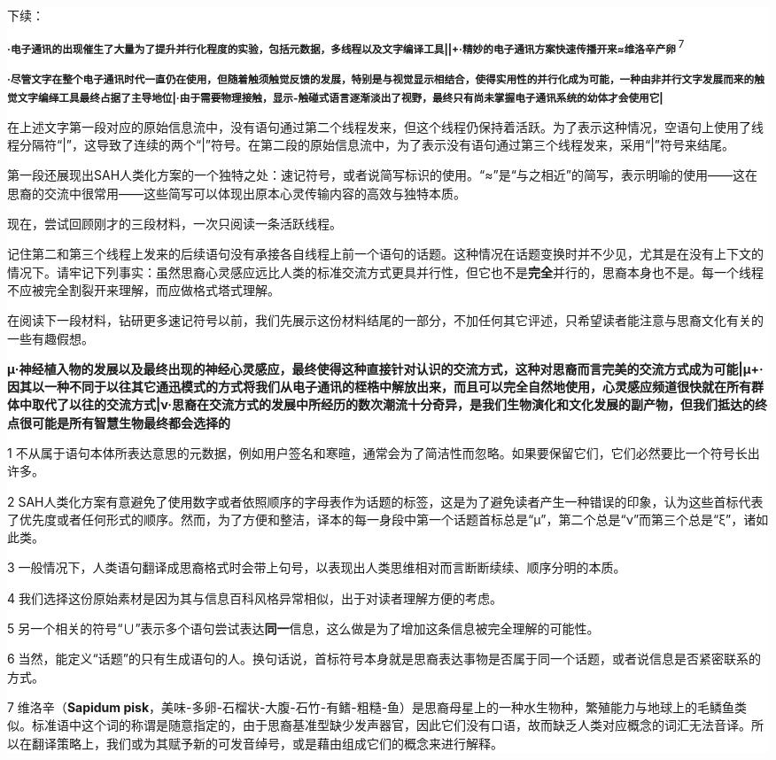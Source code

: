 下续：

**<small> ·电子通讯的出现催生了大量为了提升并行化程度的实验，包括元数据，多线程以及文字编译工具||+·精妙的电子通讯方案快速传播开来≈维洛辛产卵 </small>** <sup>7</sup>

**<small>·尽管文字在整个电子通讯时代一直仍在使用，但随着触须触觉反馈的发展，特别是与视觉显示相结合，使得实用性的并行化成为可能，一种由非并行文字发展而来的触觉文字编绎工具最终占据了主导地位|·由于需要物理接触，显示-触碰式语言逐渐淡出了视野，最终只有尚未掌握电子通讯系统的幼体才会使用它|</small>**

在上述文字第一段对应的原始信息流中，没有语句通过第二个线程发来，但这个线程仍保持着活跃。为了表示这种情况，空语句上使用了线程分隔符“|”，这导致了连续的两个“|”符号。在第二段的原始信息流中，为了表示没有语句通过第三个线程发来，采用“|”符号来结尾。

第一段还展现出SAH人类化方案的一个独特之处：速记符号，或者说简写标识的使用。“≈”是“与之相近”的简写，表示明喻的使用——这在思裔的交流中很常用——这些简写可以体现出原本心灵传输内容的高效与独特本质。

现在，尝试回顾刚才的三段材料，一次只阅读一条活跃线程。

记住第二和第三个线程上发来的后续语句没有承接各自线程上前一个语句的话题。这种情况在话题变换时并不少见，尤其是在没有上下文的情况下。请牢记下列事实：虽然思裔心灵感应远比人类的标准交流方式更具并行性，但它也不是**完全**并行的，思裔本身也不是。每一个线程不应被完全割裂开来理解，而应做格式塔式理解。

在阅读下一段材料，钻研更多速记符号以前，我们先展示这份材料结尾的一部分，不加任何其它评述，只希望读者能注意与思裔文化有关的一些有趣假想。

**μ·神经植入物的发展以及最终出现的神经心灵感应，最终使得这种直接针对认识的交流方式，这种对思裔而言完美的交流方式成为可能|μ+·因其以一种不同于以往其它通迅模式的方式将我们从电子通讯的桎梏中解放出来，而且可以完全自然地使用，心灵感应频道很快就在所有群体中取代了以往的交流方式|ν·思裔在交流方式的发展中所经历的数次潮流十分奇异，是我们生物演化和文化发展的副产物，但我们抵达的终点很可能是所有智慧生物最终都会选择的**

1 不从属于语句本体所表达意思的元数据，例如用户签名和寒暄，通常会为了简洁性而忽略。如果要保留它们，它们必然要比一个符号长出许多。

2 SAH人类化方案有意避免了使用数字或者依照顺序的字母表作为话题的标签，这是为了避免读者产生一种错误的印象，认为这些首标代表了优先度或者任何形式的顺序。然而，为了方便和整洁，译本的每一身段中第一个话题首标总是“μ”，第二个总是“ν”而第三个总是“ξ”，诸如此类。

3 一般情况下，人类语句翻译成思裔格式时会带上句号，以表现出人类思维相对而言断断续续、顺序分明的本质。

4 我们选择这份原始素材是因为其与信息百科风格异常相似，出于对读者理解方便的考虑。

5 另一个相关的符号“∪”表示多个语句尝试表达**同一**信息，这么做是为了增加这条信息被完全理解的可能性。

6 当然，能定义“话题”的只有生成语句的人。换句话说，首标符号本身就是思裔表达事物是否属于同一个话题，或者说信息是否紧密联系的方式。

7 维洛辛（**Sapidum pisk**，美味-多卵-石榴状-大腹-石竹-有鳍-粗糙-鱼）是思裔母星上的一种水生物种，繁殖能力与地球上的毛鳞鱼类似。标准语中这个词的称谓是随意指定的，由于思裔基准型缺少发声器官，因此它们没有口语，故而缺乏人类对应概念的词汇无法音译。所以在翻译策略上，我们或为其赋予新的可发音绰号，或是藉由组成它们的概念来进行解释。
